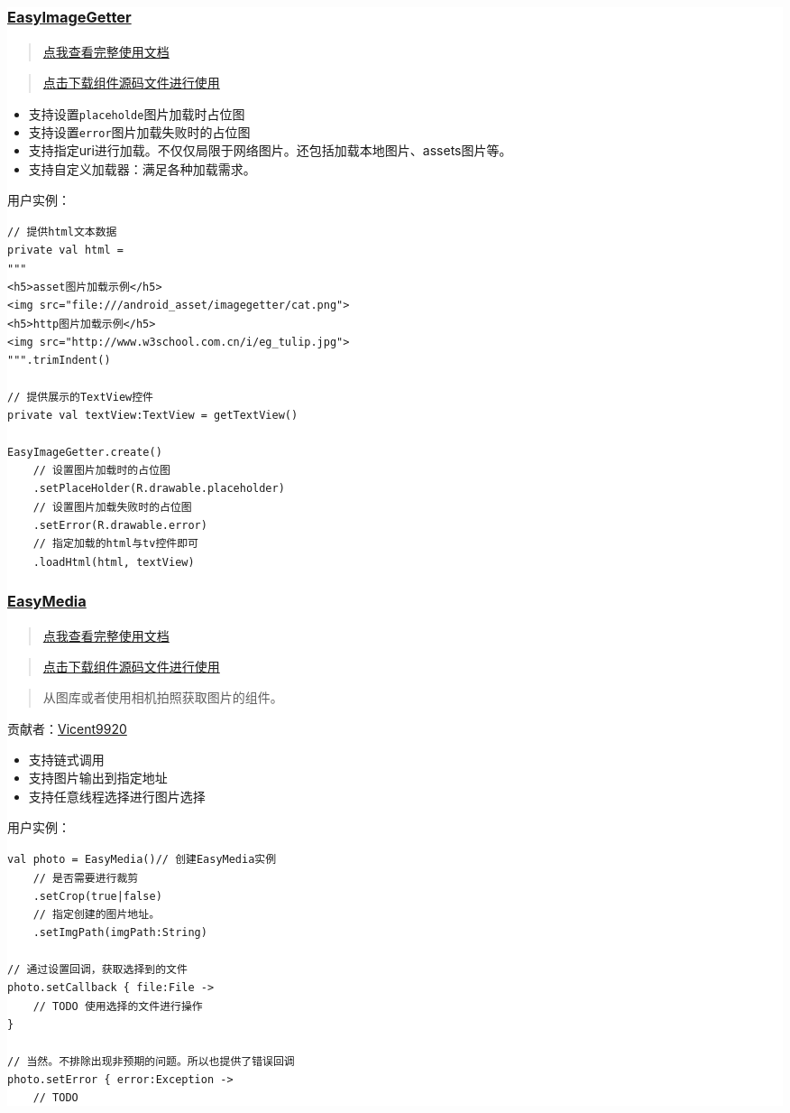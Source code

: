 ### [EasyImageGetter](./docs/EasyImageGetter.md)

> [点我查看完整使用文档](./docs/EasyImageGetter.md)

> [点击下载组件源码文件进行使用](https://raw.githubusercontent.com/yjfnypeu/EasyAndroid/master/utils/src/main/java/com/haoge/easyandroid/easy/EasyImageGetter.kt)

- 支持设置`placeholde`图片加载时占位图
- 支持设置`error`图片加载失败时的占位图
- 支持指定uri进行加载。不仅仅局限于网络图片。还包括加载本地图片、assets图片等。
- 支持自定义加载器：满足各种加载需求。

用户实例：

```
// 提供html文本数据
private val html =
"""
<h5>asset图片加载示例</h5>
<img src="file:///android_asset/imagegetter/cat.png">
<h5>http图片加载示例</h5>
<img src="http://www.w3school.com.cn/i/eg_tulip.jpg">
""".trimIndent()

// 提供展示的TextView控件
private val textView:TextView = getTextView()

EasyImageGetter.create()
    // 设置图片加载时的占位图
    .setPlaceHolder(R.drawable.placeholder)
    // 设置图片加载失败时的占位图
    .setError(R.drawable.error)
    // 指定加载的html与tv控件即可
    .loadHtml(html, textView)

```

### [EasyMedia](./docs/EasyPhoto.md)

> [点我查看完整使用文档](./docs/EasyPhoto.md)

> [点击下载组件源码文件进行使用](https://raw.githubusercontent.com/yjfnypeu/EasyAndroid/master/utils/src/main/java/com/haoge/easyandroid/easy/EasyMedia.kt)

> 从图库或者使用相机拍照获取图片的组件。

贡献者：[Vicent9920](https://github.com/Vicent9920)

- 支持链式调用
- 支持图片输出到指定地址
- 支持任意线程选择进行图片选择

用户实例：

```
val photo = EasyMedia()// 创建EasyMedia实例
    // 是否需要进行裁剪
    .setCrop(true|false)
    // 指定创建的图片地址。
    .setImgPath(imgPath:String)

// 通过设置回调，获取选择到的文件
photo.setCallback { file:File ->
    // TODO 使用选择的文件进行操作
}

// 当然。不排除出现非预期的问题。所以也提供了错误回调
photo.setError { error:Exception ->
    // TODO
```